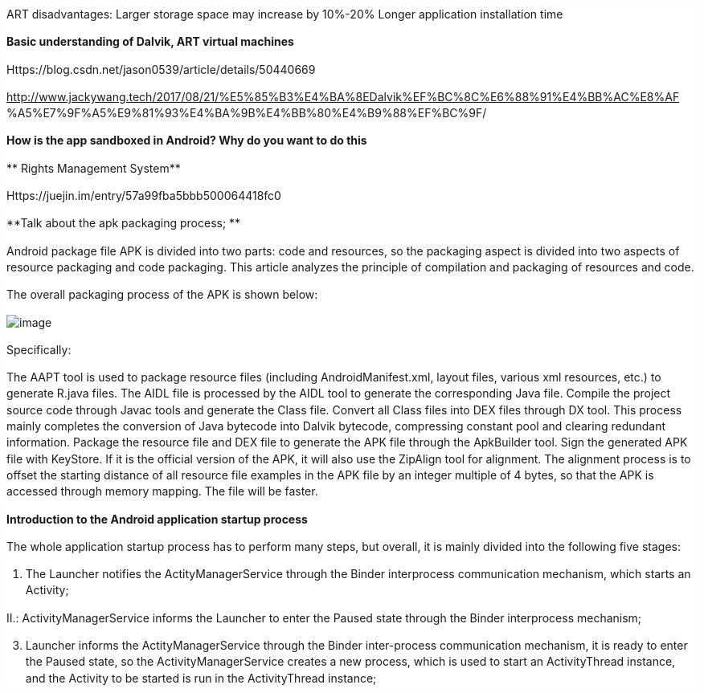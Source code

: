 ART disadvantages:
Larger storage space may increase by 10%-20%
Longer application installation time

**Basic understanding of Dalvik, ART virtual machines**

Https://blog.csdn.net/jason0539/article/details/50440669

http://www.jackywang.tech/2017/08/21/%E5%85%B3%E4%BA%8EDalvik%EF%BC%8C%E6%88%91%E4%BB%AC%E8%AF %A5%E7%9F%A5%E9%81%93%E4%BA%9B%E4%BB%80%E4%B9%88%EF%BC%9F/

**How ​​is the app sandboxed in Android? Why do you want to do this**

** Rights Management System**

Https://juejin.im/entry/57a99fba5bbb500064418fc0

**Talk about the apk packaging process; **

Android package file APK is divided into two parts: code and resources, so the packaging aspect is divided into two aspects of resource packaging and code packaging. This article analyzes the principle of compilation and packaging of resources and code.

The overall packaging process of the APK is shown below:

![image](https://github.com/guoxiaoxing/android-open-source-project-analysis/raw/master/art/native/vm/apk_package_flow.png)

Specifically:

The AAPT tool is used to package resource files (including AndroidManifest.xml, layout files, various xml resources, etc.) to generate R.java files.
The AIDL file is processed by the AIDL tool to generate the corresponding Java file.
Compile the project source code through Javac tools and generate the Class file.
Convert all Class files into DEX files through DX tool. This process mainly completes the conversion of Java bytecode into Dalvik bytecode, compressing constant pool and clearing redundant information.
Package the resource file and DEX file to generate the APK file through the ApkBuilder tool.
Sign the generated APK file with KeyStore.
If it is the official version of the APK, it will also use the ZipAlign tool for alignment. The alignment process is to offset the starting distance of all resource file examples in the APK file by an integer multiple of 4 bytes, so that the APK is accessed through memory mapping. The file will be faster.

**Introduction to the Android application startup process**

The whole application startup process has to perform many steps, but overall, it is mainly divided into the following five stages:

1. The Launcher notifies the ActityManagerService through the Binder interprocess communication mechanism, which starts an Activity;

II.: ActivityManagerService informs the Launcher to enter the Paused state through the Binder interprocess mechanism;

3. Launcher informs the ActityManagerService through the Binder inter-process communication mechanism, it is ready to enter the Paused state, so the ActivityManagerService creates a new process, which is used to start an ActivityThread instance, and the Activity to be started is run in the ActivityThread instance;
    